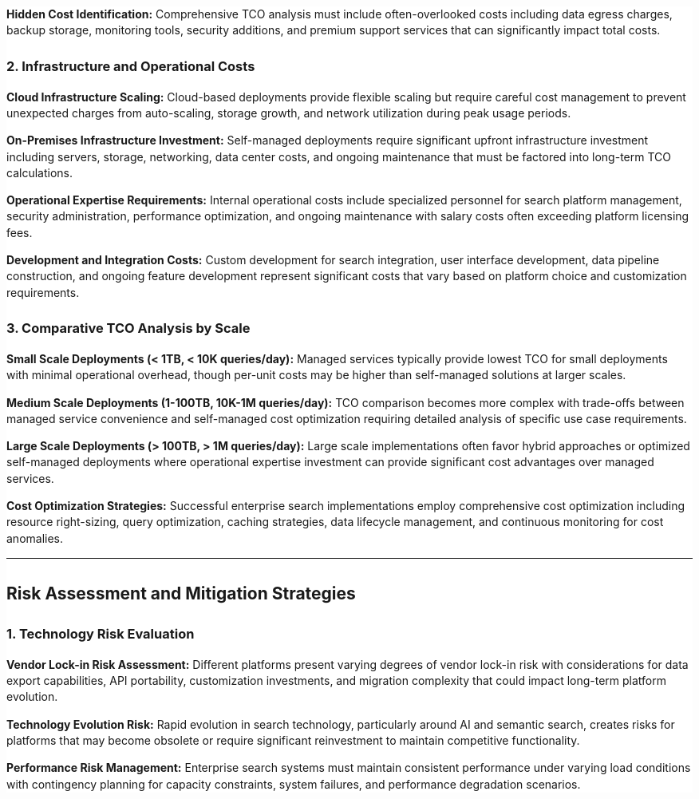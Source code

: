 **Hidden Cost Identification:** Comprehensive TCO analysis must include often-overlooked costs including data egress charges, backup storage, monitoring tools, security additions, and premium support services that can significantly impact total costs.

### 2. Infrastructure and Operational Costs

**Cloud Infrastructure Scaling:** Cloud-based deployments provide flexible scaling but require careful cost management to prevent unexpected charges from auto-scaling, storage growth, and network utilization during peak usage periods.

**On-Premises Infrastructure Investment:** Self-managed deployments require significant upfront infrastructure investment including servers, storage, networking, data center costs, and ongoing maintenance that must be factored into long-term TCO calculations.

**Operational Expertise Requirements:** Internal operational costs include specialized personnel for search platform management, security administration, performance optimization, and ongoing maintenance with salary costs often exceeding platform licensing fees.

**Development and Integration Costs:** Custom development for search integration, user interface development, data pipeline construction, and ongoing feature development represent significant costs that vary based on platform choice and customization requirements.

### 3. Comparative TCO Analysis by Scale

**Small Scale Deployments (< 1TB, < 10K queries/day):** Managed services typically provide lowest TCO for small deployments with minimal operational overhead, though per-unit costs may be higher than self-managed solutions at larger scales.

**Medium Scale Deployments (1-100TB, 10K-1M queries/day):** TCO comparison becomes more complex with trade-offs between managed service convenience and self-managed cost optimization requiring detailed analysis of specific use case requirements.

**Large Scale Deployments (> 100TB, > 1M queries/day):** Large scale implementations often favor hybrid approaches or optimized self-managed deployments where operational expertise investment can provide significant cost advantages over managed services.

**Cost Optimization Strategies:** Successful enterprise search implementations employ comprehensive cost optimization including resource right-sizing, query optimization, caching strategies, data lifecycle management, and continuous monitoring for cost anomalies.

---

## Risk Assessment and Mitigation Strategies

### 1. Technology Risk Evaluation

**Vendor Lock-in Risk Assessment:** Different platforms present varying degrees of vendor lock-in risk with considerations for data export capabilities, API portability, customization investments, and migration complexity that could impact long-term platform evolution.

**Technology Evolution Risk:** Rapid evolution in search technology, particularly around AI and semantic search, creates risks for platforms that may become obsolete or require significant reinvestment to maintain competitive functionality.

**Performance Risk Management:** Enterprise search systems must maintain consistent performance under varying load conditions with contingency planning for capacity constraints, system failures, and performance degradation scenarios.
